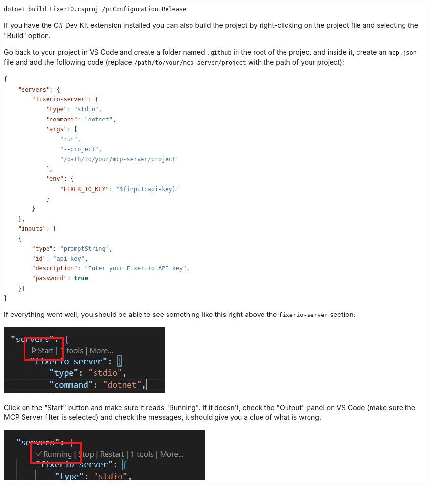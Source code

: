 ```bash
dotnet build FixerIO.csproj /p:Configuration=Release
```

If you have the C# Dev Kit extension installed you can also build the project by right-clicking on the project file and selecting the "Build" option.

Go back to your project in VS Code and create a folder named `.github` in the root of the project and inside it, create an `mcp.json` file and add the following code (replace `/path/to/your/mcp-server/project` with the path of your project):

```json
{
    "servers": {
        "fixerio-server": {
            "type": "stdio",
            "command": "dotnet",
            "args": [
                "run",
                "--project",
                "/path/to/your/mcp-server/project"
            ],
            "env": {
                "FIXER_IO_KEY": "${input:api-key}"
            }
        }
    },
    "inputs": [
    {
        "type": "promptString",
        "id": "api-key",
        "description": "Enter your Fixer.io API key",
        "password": true
    }]
}
```

If everything went well, you should be able to see something like this right above the `fixerio-server` section:

![Start MCP Server](scrnsht-01.png)

Click on the "Start" button and make sure it reads "Running". If it doesn't, check the "Output" panel on VS Code (make sure the MCP Server filter is selected) and check the messages, it should give you a clue of what is wrong.

![Running MCP Server](scrnsht-02.png)
